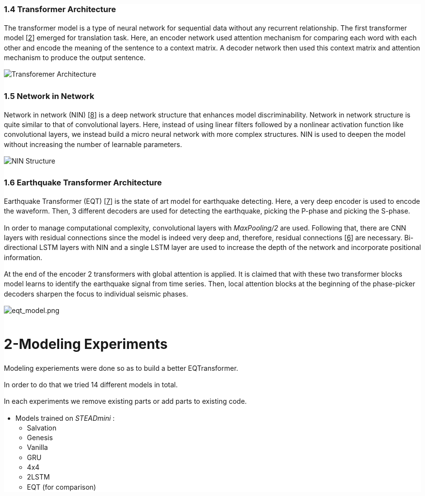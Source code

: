 ### 1.4 Transformer Architecture

The transformer model is a type of neural network for sequential data without any recurrent relationship. The first transformer model [[2](https://arxiv.org/abs/1706.03762)] emerged for translation task. Here, an encoder network used attention mechanism for comparing each word with each other and encode the meaning of the sentence to a context matrix. A decoder network then used this context matrix and attention mechanism to produce the output sentence. 

![Transforemer Architecture](https://www.dropbox.com/s/246uzy3jmv9q70v/transformer.PNG?dl=0&raw=1)

### 1.5 Network in Network

Network in network (NIN) [[8](https://arxiv.org/abs/1312.4400)] is a deep network structure that enhances model discriminability. Network in network structure is quite similar to that of convolutional layers. Here, instead of using linear filters followed by a nonlinear activation function like convolutional layers, we instead build a micro neural network with more complex structures. NIN is used to deepen the model without increasing the number of learnable parameters. 

![NIN Structure](https://www.dropbox.com/s/bh3j45btx26s5uh/NIN.PNG?dl=0&raw=1)

### 1.6 Earthquake Transformer Architecture 

Earthquake Transformer (EQT) [[7](https://www.nature.com/articles/s41467-020-17591-w.epdf?sharing_token=IiqAaF4NxwhUWGQLLLyTw9RgN0jAjWel9jnR3ZoTv0Nn-FaUKb3nu4lFkVXeZX_BCz5eMr5DkfCxQ3XASbeWwldzdU9oZF3d2MMG4cz6GWhVklzzzlL0QeMcf9kJJxA8wJAFfFCmtdlpQklDmGG7qRVjJxlCK-nusJjMFWE2oEk%3D)] is the state of art model for earthquake detecting. Here, a very deep encoder is used to encode the waveform. Then, 3 different decoders are used for detecting the earthquake, picking the P-phase and picking the S-phase. 

In order to manage computational complexity, convolutional layers with _MaxPooling/2_ are used. Following that, there are CNN layers with residual connections since the model is indeed very deep and, therefore, residual connections [[6](https://openaccess.thecvf.com/content_cvpr_2016/html/He_Deep_Residual_Learning_CVPR_2016_paper.html)] are necessary. Bi-directional LSTM layers with NIN and a single LSTM layer are used to increase the depth of the network and incorporate positional information. 

At the end of the encoder 2 transformers with global attention is applied. It is claimed that with these two transformer blocks model learns to identify the earthquake signal from time series. Then, local attention blocks at the beginning of the phase-picker decoders sharpen the focus to individual seismic phases.
 
![eqt_model.png](https://media.springernature.com/lw685/springer-static/image/art%3A10.1038%2Fs41467-020-17591-w/MediaObjects/41467_2020_17591_Fig1_HTML.png?as=webp)


# 2-Modeling Experiments #

Modeling experiements were done so as to build a better EQTransformer. 

In order to do that we tried 14 different models in total. 

In each experiments we remove existing parts or add parts to existing code.

* Models trained on _STEADmini_ :
  * Salvation
  * Genesis
  * Vanilla
  * GRU
  * 4x4
  * 2LSTM
  * EQT (for comparison)

